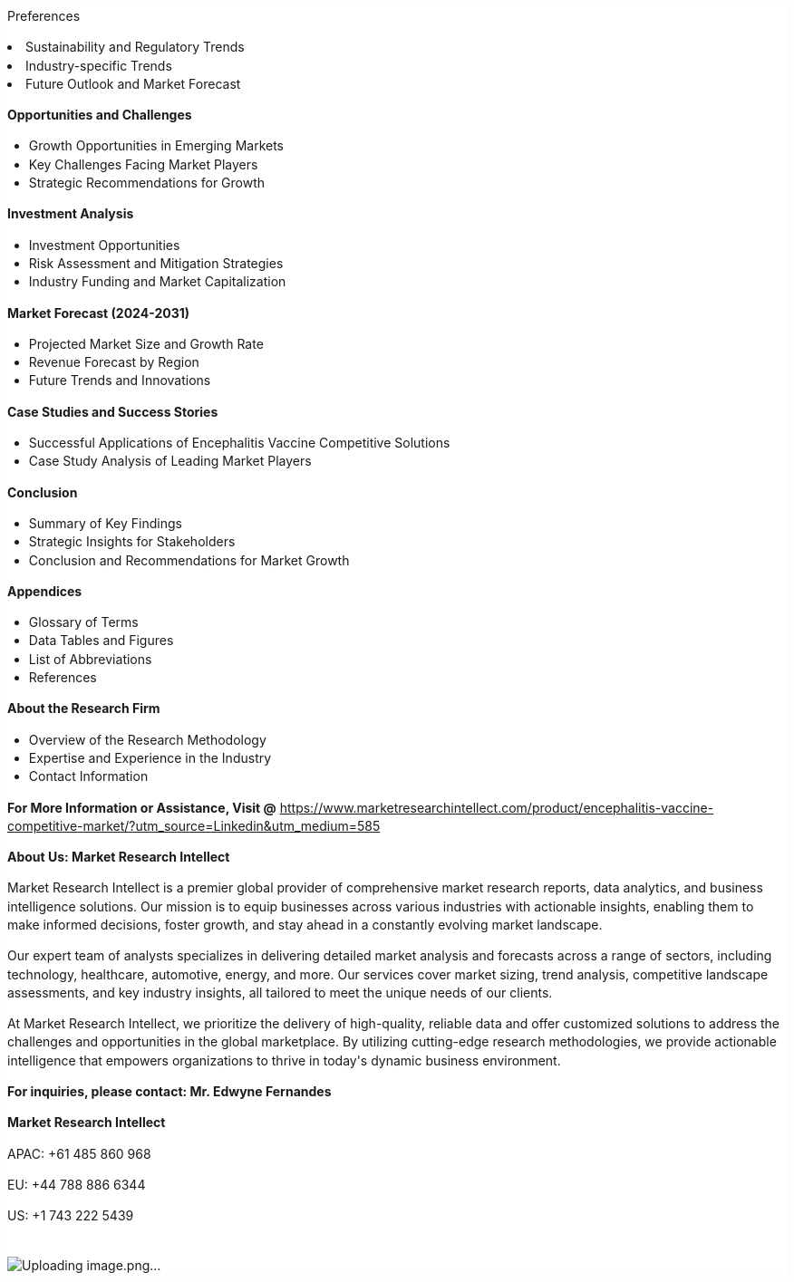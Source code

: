 Preferences</li><li>Sustainability and Regulatory Trends</li><li>Industry-specific Trends</li><li>Future Outlook and Market Forecast</li></ul><p><strong>Opportunities and Challenges</strong></p><ul><li>Growth Opportunities in Emerging Markets</li><li>Key Challenges Facing Market Players</li><li>Strategic Recommendations for Growth</li></ul><p><strong>Investment Analysis</strong></p><ul><li>Investment Opportunities</li><li>Risk Assessment and Mitigation Strategies</li><li>Industry Funding and Market Capitalization</li></ul><p><strong>Market Forecast (2024-2031)</strong></p><ul><li>Projected Market Size and Growth Rate</li><li>Revenue Forecast by Region</li><li>Future Trends and Innovations</li></ul><p><strong>Case Studies and Success Stories</strong></p><ul><li>Successful Applications of Encephalitis Vaccine Competitive Solutions</li><li>Case Study Analysis of Leading Market Players</li></ul><p><strong>Conclusion</strong></p><ul><li>Summary of Key Findings</li><li>Strategic Insights for Stakeholders</li><li>Conclusion and Recommendations for Market Growth</li></ul><p><strong>Appendices</strong></p><ul><li>Glossary of Terms</li><li>Data Tables and Figures</li><li>List of Abbreviations</li><li>References</li></ul><p><strong>About the Research Firm</strong></p><ul><li>Overview of the Research Methodology</li><li>Expertise and Experience in the Industry</li><li>Contact Information</li></ul></div><div class="article-main__content" data-test-id="publishing-text-block"><p><span class="font-[700]"><strong>For More Information or Assistance, Visit @</strong>&nbsp;<a href="https://www.marketresearchintellect.com/product/encephalitis-vaccine-competitive-market/?utm_source=Linkedin&utm_medium=585">https://www.marketresearchintellect.com/product/encephalitis-vaccine-competitive-market/?utm_source=Linkedin&utm_medium=585</a></span></p><p><strong>About Us: Market Research Intellect</strong></p><p>Market Research Intellect is a premier global provider of comprehensive market research reports, data analytics, and business intelligence solutions. Our mission is to equip businesses across various industries with actionable insights, enabling them to make informed decisions, foster growth, and stay ahead in a constantly evolving market landscape.</p><p>Our expert team of analysts specializes in delivering detailed market analysis and forecasts across a range of sectors, including technology, healthcare, automotive, energy, and more. Our services cover market sizing, trend analysis, competitive landscape assessments, and key industry insights, all tailored to meet the unique needs of our clients.</p><p>At Market Research Intellect, we prioritize the delivery of high-quality, reliable data and offer customized solutions to address the challenges and opportunities in the global marketplace. By utilizing cutting-edge research methodologies, we provide actionable intelligence that empowers organizations to thrive in today's dynamic business environment.</p><p><strong>For inquiries, please contact: Mr. Edwyne Fernandes</strong></p><p><strong>Market Research Intellect</strong></p><p>APAC: +61 485 860 968</p><p>EU: +44 788 886 6344</p><p>US: +1 743 222 5439</p></div><div class="article-main__content" data-test-id="publishing-text-block">&nbsp;</div>
![Uploading image.png…]()
